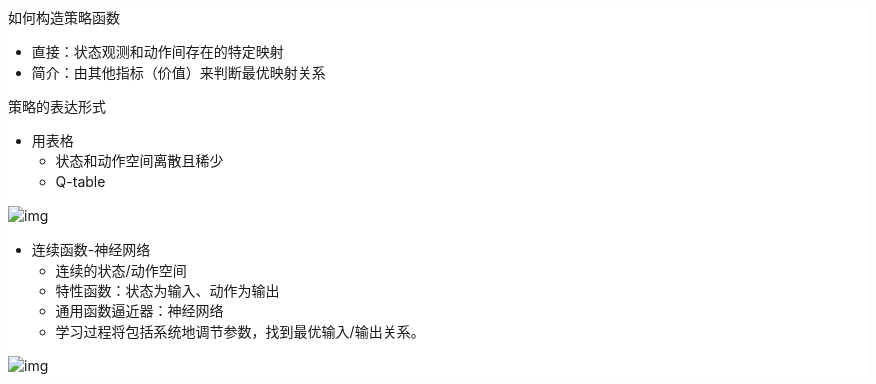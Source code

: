 如何构造策略函数

- 直接：状态观测和动作间存在的特定映射
- 简介：由其他指标（价值）来判断最优映射关系

策略的表达形式

- 用表格
  - 状态和动作空间离散且稀少
  - Q-table

![img](..\..\..\assets\116_img.png)

- 连续函数-神经网络
  - 连续的状态/动作空间
  - 特性函数：状态为输入、动作为输出
  - 通用函数逼近器：神经网络
  - 学习过程将包括系统地调节参数，找到最优输入/输出关系。

![img](..\..\..\assets\117_img.png)
